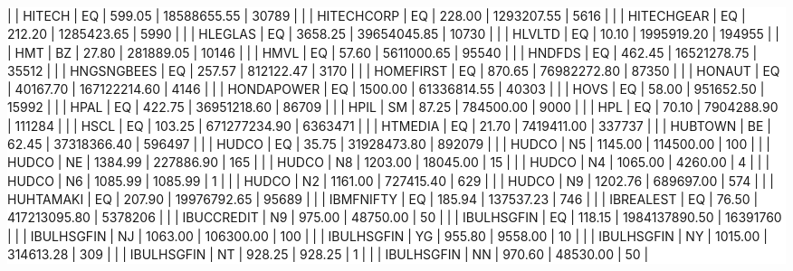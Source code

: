 |  | HITECH | EQ | 599.05 | 18588655.55 | 30789 |
|  | HITECHCORP | EQ | 228.00 | 1293207.55 | 5616 |
|  | HITECHGEAR | EQ | 212.20 | 1285423.65 | 5990 |
|  | HLEGLAS | EQ | 3658.25 | 39654045.85 | 10730 |
|  | HLVLTD | EQ | 10.10 | 1995919.20 | 194955 |
|  | HMT | BZ | 27.80 | 281889.05 | 10146 |
|  | HMVL | EQ | 57.60 | 5611000.65 | 95540 |
|  | HNDFDS | EQ | 462.45 | 16521278.75 | 35512 |
|  | HNGSNGBEES | EQ | 257.57 | 812122.47 | 3170 |
|  | HOMEFIRST | EQ | 870.65 | 76982272.80 | 87350 |
|  | HONAUT | EQ | 40167.70 | 167122214.60 | 4146 |
|  | HONDAPOWER | EQ | 1500.00 | 61336814.55 | 40303 |
|  | HOVS | EQ | 58.00 | 951652.50 | 15992 |
|  | HPAL | EQ | 422.75 | 36951218.60 | 86709 |
|  | HPIL | SM | 87.25 | 784500.00 | 9000 |
|  | HPL | EQ | 70.10 | 7904288.90 | 111284 |
|  | HSCL | EQ | 103.25 | 671277234.90 | 6363471 |
|  | HTMEDIA | EQ | 21.70 | 7419411.00 | 337737 |
|  | HUBTOWN | BE | 62.45 | 37318366.40 | 596497 |
|  | HUDCO | EQ | 35.75 | 31928473.80 | 892079 |
|  | HUDCO | N5 | 1145.00 | 114500.00 | 100 |
|  | HUDCO | NE | 1384.99 | 227886.90 | 165 |
|  | HUDCO | N8 | 1203.00 | 18045.00 | 15 |
|  | HUDCO | N4 | 1065.00 | 4260.00 | 4 |
|  | HUDCO | N6 | 1085.99 | 1085.99 | 1 |
|  | HUDCO | N2 | 1161.00 | 727415.40 | 629 |
|  | HUDCO | N9 | 1202.76 | 689697.00 | 574 |
|  | HUHTAMAKI | EQ | 207.90 | 19976792.65 | 95689 |
|  | IBMFNIFTY | EQ | 185.94 | 137537.23 | 746 |
|  | IBREALEST | EQ | 76.50 | 417213095.80 | 5378206 |
|  | IBUCCREDIT | N9 | 975.00 | 48750.00 | 50 |
|  | IBULHSGFIN | EQ | 118.15 | 1984137890.50 | 16391760 |
|  | IBULHSGFIN | NJ | 1063.00 | 106300.00 | 100 |
|  | IBULHSGFIN | YG | 955.80 | 9558.00 | 10 |
|  | IBULHSGFIN | NY | 1015.00 | 314613.28 | 309 |
|  | IBULHSGFIN | NT | 928.25 | 928.25 | 1 |
|  | IBULHSGFIN | NN | 970.60 | 48530.00 | 50 |